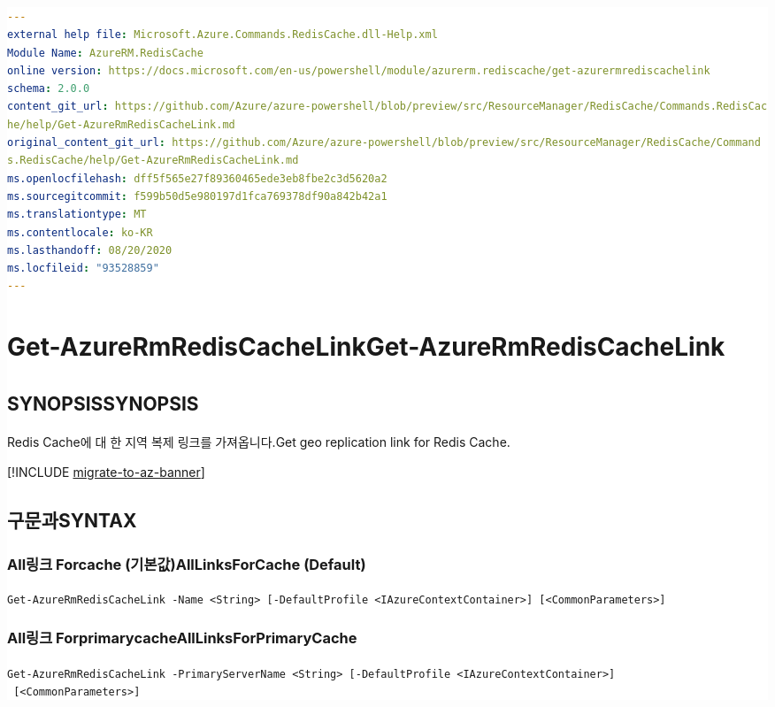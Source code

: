 ```yaml
---
external help file: Microsoft.Azure.Commands.RedisCache.dll-Help.xml
Module Name: AzureRM.RedisCache
online version: https://docs.microsoft.com/en-us/powershell/module/azurerm.rediscache/get-azurermrediscachelink
schema: 2.0.0
content_git_url: https://github.com/Azure/azure-powershell/blob/preview/src/ResourceManager/RedisCache/Commands.RedisCache/help/Get-AzureRmRedisCacheLink.md
original_content_git_url: https://github.com/Azure/azure-powershell/blob/preview/src/ResourceManager/RedisCache/Commands.RedisCache/help/Get-AzureRmRedisCacheLink.md
ms.openlocfilehash: dff5f565e27f89360465ede3eb8fbe2c3d5620a2
ms.sourcegitcommit: f599b50d5e980197d1fca769378df90a842b42a1
ms.translationtype: MT
ms.contentlocale: ko-KR
ms.lasthandoff: 08/20/2020
ms.locfileid: "93528859"
---
```

# <span data-ttu-id="00bf7-101">Get-AzureRmRedisCacheLink</span><span class="sxs-lookup"><span data-stu-id="00bf7-101">Get-AzureRmRedisCacheLink</span></span>

## <span data-ttu-id="00bf7-102">SYNOPSIS</span><span class="sxs-lookup"><span data-stu-id="00bf7-102">SYNOPSIS</span></span>
<span data-ttu-id="00bf7-103">Redis Cache에 대 한 지역 복제 링크를 가져옵니다.</span><span class="sxs-lookup"><span data-stu-id="00bf7-103">Get geo replication link for Redis Cache.</span></span>

[!INCLUDE [migrate-to-az-banner](../../includes/migrate-to-az-banner.md)]

## <span data-ttu-id="00bf7-104">구문과</span><span class="sxs-lookup"><span data-stu-id="00bf7-104">SYNTAX</span></span>

### <span data-ttu-id="00bf7-105">All링크 Forcache (기본값)</span><span class="sxs-lookup"><span data-stu-id="00bf7-105">AllLinksForCache (Default)</span></span>
```
Get-AzureRmRedisCacheLink -Name <String> [-DefaultProfile <IAzureContextContainer>] [<CommonParameters>]
```

### <span data-ttu-id="00bf7-106">All링크 Forprimarycache</span><span class="sxs-lookup"><span data-stu-id="00bf7-106">AllLinksForPrimaryCache</span></span>
```
Get-AzureRmRedisCacheLink -PrimaryServerName <String> [-DefaultProfile <IAzureContextContainer>]
 [<CommonParameters>]
```
